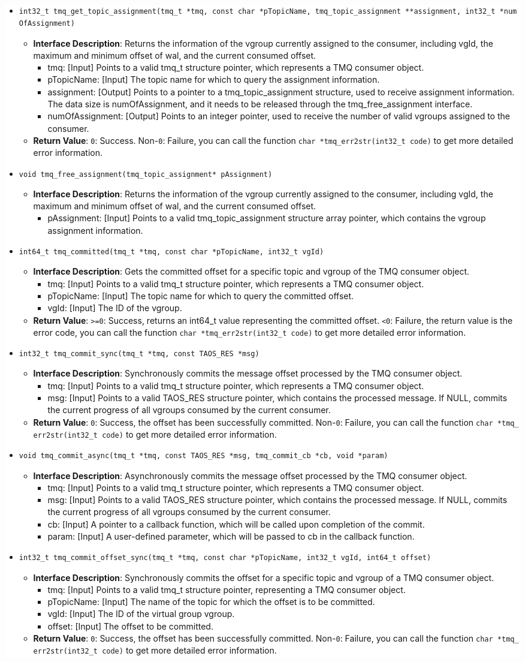 - `int32_t tmq_get_topic_assignment(tmq_t *tmq, const char *pTopicName, tmq_topic_assignment **assignment, int32_t *numOfAssignment)`
  - **Interface Description**: Returns the information of the vgroup currently assigned to the consumer, including vgId, the maximum and minimum offset of wal, and the current consumed offset.
    - tmq: [Input] Points to a valid tmq_t structure pointer, which represents a TMQ consumer object.
    - pTopicName: [Input] The topic name for which to query the assignment information.
    - assignment: [Output] Points to a pointer to a tmq_topic_assignment structure, used to receive assignment information. The data size is numOfAssignment, and it needs to be released through the tmq_free_assignment interface.
    - numOfAssignment: [Output] Points to an integer pointer, used to receive the number of valid vgroups assigned to the consumer.
  - **Return Value**: `0`: Success. Non-`0`: Failure, you can call the function `char *tmq_err2str(int32_t code)` to get more detailed error information.

- `void tmq_free_assignment(tmq_topic_assignment* pAssignment)`
  - **Interface Description**: Returns the information of the vgroup currently assigned to the consumer, including vgId, the maximum and minimum offset of wal, and the current consumed offset.
    - pAssignment: [Input] Points to a valid tmq_topic_assignment structure array pointer, which contains the vgroup assignment information.

- `int64_t tmq_committed(tmq_t *tmq, const char *pTopicName, int32_t vgId)`
  - **Interface Description**: Gets the committed offset for a specific topic and vgroup of the TMQ consumer object.
    - tmq: [Input] Points to a valid tmq_t structure pointer, which represents a TMQ consumer object.
    - pTopicName: [Input] The topic name for which to query the committed offset.
    - vgId: [Input] The ID of the vgroup.
  - **Return Value**: `>=0`: Success, returns an int64_t value representing the committed offset. `<0`: Failure, the return value is the error code, you can call the function `char *tmq_err2str(int32_t code)` to get more detailed error information.

- `int32_t tmq_commit_sync(tmq_t *tmq, const TAOS_RES *msg)`
  - **Interface Description**: Synchronously commits the message offset processed by the TMQ consumer object.
    - tmq: [Input] Points to a valid tmq_t structure pointer, which represents a TMQ consumer object.
    - msg: [Input] Points to a valid TAOS_RES structure pointer, which contains the processed message. If NULL, commits the current progress of all vgroups consumed by the current consumer.
  - **Return Value**: `0`: Success, the offset has been successfully committed. Non-`0`: Failure, you can call the function `char *tmq_err2str(int32_t code)` to get more detailed error information.

- `void tmq_commit_async(tmq_t *tmq, const TAOS_RES *msg, tmq_commit_cb *cb, void *param)`
  - **Interface Description**: Asynchronously commits the message offset processed by the TMQ consumer object.
    - tmq: [Input] Points to a valid tmq_t structure pointer, which represents a TMQ consumer object.
    - msg: [Input] Points to a valid TAOS_RES structure pointer, which contains the processed message. If NULL, commits the current progress of all vgroups consumed by the current consumer.
    - cb: [Input] A pointer to a callback function, which will be called upon completion of the commit.
    - param: [Input] A user-defined parameter, which will be passed to cb in the callback function.

- `int32_t tmq_commit_offset_sync(tmq_t *tmq, const char *pTopicName, int32_t vgId, int64_t offset)`
  - **Interface Description**: Synchronously commits the offset for a specific topic and vgroup of a TMQ consumer object.
    - tmq: [Input] Points to a valid tmq_t structure pointer, representing a TMQ consumer object.
    - pTopicName: [Input] The name of the topic for which the offset is to be committed.
    - vgId: [Input] The ID of the virtual group vgroup.
    - offset: [Input] The offset to be committed.
  - **Return Value**: `0`: Success, the offset has been successfully committed. Non-`0`: Failure, you can call the function `char *tmq_err2str(int32_t code)` to get more detailed error information.
